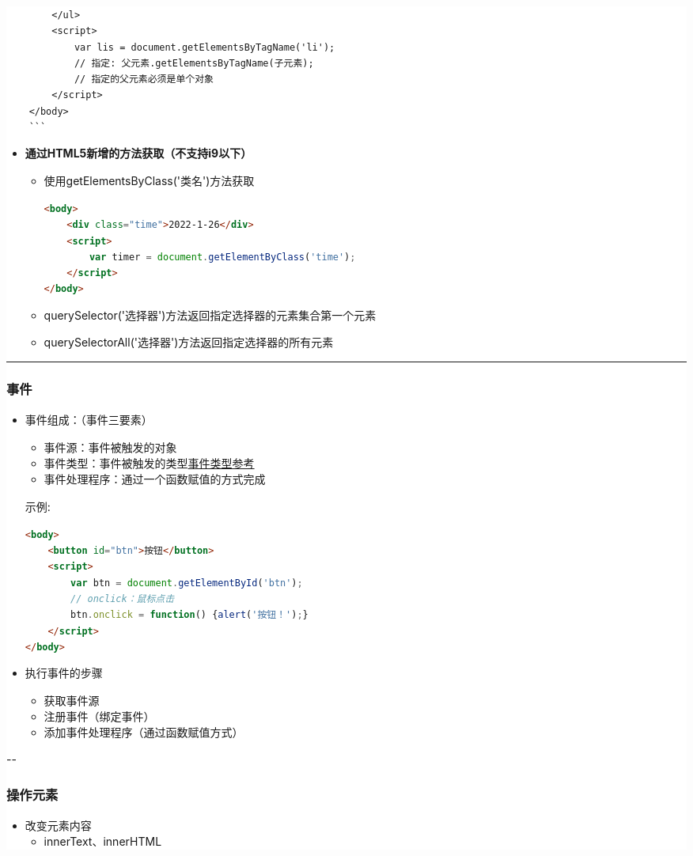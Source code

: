             </ul>
            <script>
                var lis = document.getElementsByTagName('li');
                // 指定: 父元素.getElementsByTagName(子元素);
                // 指定的父元素必须是单个对象
            </script>
        </body>
        ```
* **通过HTML5新增的方法获取（不支持i9以下）**
    * 使用getElementsByClass('类名')方法获取
        ```html
        <body>
            <div class="time">2022-1-26</div>
            <script>
                var timer = document.getElementByClass('time');
            </script>
        </body>
        ```
    * querySelector('选择器')方法返回指定选择器的元素集合第一个元素

    * querySelectorAll('选择器')方法返回指定选择器的所有元素

---
### **事件**

* 事件组成：（事件三要素）
    * 事件源：事件被触发的对象
    * 事件类型：事件被触发的类型[事件类型参考](https://www.runoob.com/jsref/dom-obj-event.html)
    * 事件处理程序：通过一个函数赋值的方式完成

    示例:    
    ```html
    <body>
        <button id="btn">按钮</button>
        <script>
            var btn = document.getElementById('btn');
            // onclick：鼠标点击
            btn.onclick = function() {alert('按钮！');}
        </script>
    </body>
    ```

* 执行事件的步骤
    * 获取事件源
    * 注册事件（绑定事件）
    * 添加事件处理程序（通过函数赋值方式）

--
### **操作元素**

* 改变元素内容
    * innerText、innerHTML
    